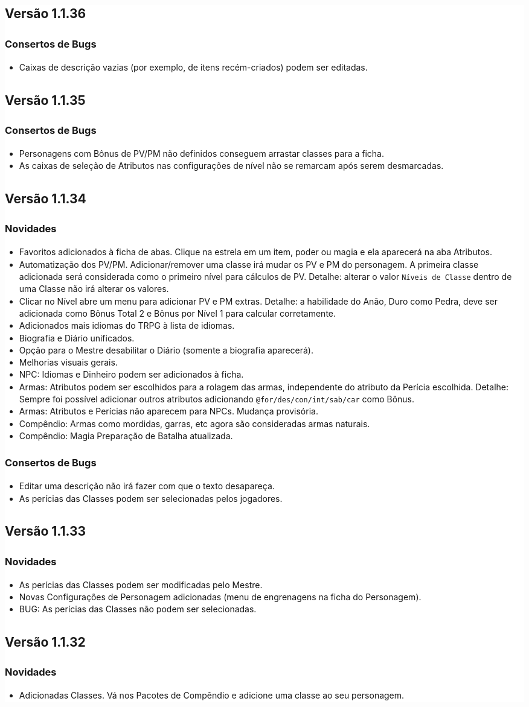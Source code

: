 ## Versão 1.1.36
### Consertos de Bugs
- Caixas de descrição vazias (por exemplo, de itens recém-criados) podem ser editadas.

## Versão 1.1.35
### Consertos de Bugs
- Personagens com Bônus de PV/PM não definidos conseguem arrastar classes para a ficha.
- As caixas de seleção de Atributos nas configurações de nível não se remarcam após serem desmarcadas.

## Versão 1.1.34
### Novidades
- Favoritos adicionados à ficha de abas. Clique na estrela em um item, poder ou magia e ela aparecerá na aba Atributos.
- Automatização dos PV/PM. Adicionar/remover uma classe irá mudar os PV e PM do personagem. A primeira classe adicionada será considerada como o primeiro nível para cálculos de PV. Detalhe: alterar o valor `Níveis de Classe` dentro de uma Classe não irá alterar os valores.
- Clicar no Nível abre um menu para adicionar PV e PM extras. Detalhe: a habilidade do Anão, Duro como Pedra, deve ser adicionada como Bônus Total 2 e Bônus por Nível 1 para calcular corretamente.
- Adicionados mais idiomas do TRPG à lista de idiomas.
- Biografia e Diário unificados.
- Opção para o Mestre desabilitar o Diário (somente a biografia aparecerá).
- Melhorias visuais gerais.
- NPC: Idiomas e Dinheiro podem ser adicionados à ficha.
- Armas: Atributos podem ser escolhidos para a rolagem das armas, independente do atributo da Perícia escolhida. Detalhe: Sempre foi possível adicionar outros atributos adicionando `@for/des/con/int/sab/car` como Bônus.
- Armas: Atributos e Perícias não aparecem para NPCs. Mudança provisória.
- Compêndio: Armas como mordidas, garras, etc agora são consideradas armas naturais.
- Compêndio: Magia Preparação de Batalha atualizada.

### Consertos de Bugs
- Editar uma descrição não irá fazer com que o texto desapareça.
- As perícias das Classes podem ser selecionadas pelos jogadores.

## Versão 1.1.33
### Novidades
- As perícias das Classes podem ser modificadas pelo Mestre.
- Novas Configurações de Personagem adicionadas (menu de engrenagens na ficha do Personagem).
- BUG: As perícias das Classes não podem ser selecionadas.

## Versão 1.1.32
### Novidades
- Adicionadas Classes. Vá nos Pacotes de Compêndio e adicione uma classe ao seu personagem.
